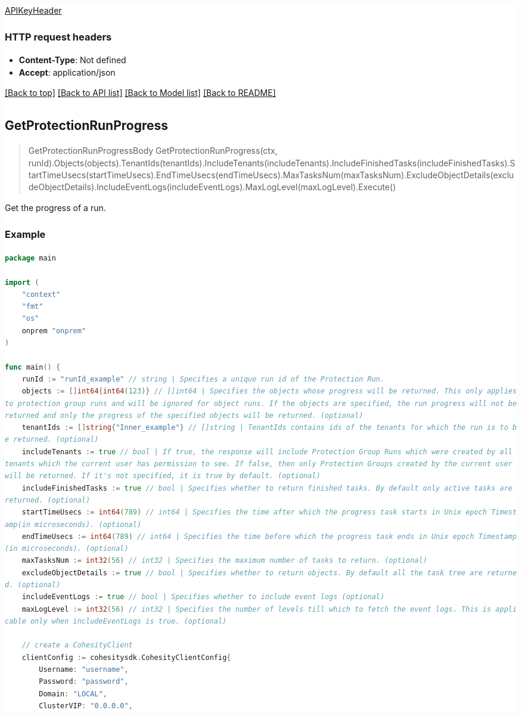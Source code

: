 [APIKeyHeader](../README.md#APIKeyHeader)

### HTTP request headers

- **Content-Type**: Not defined
- **Accept**: application/json

[[Back to top]](#) [[Back to API list]](../README.md#documentation-for-api-endpoints)
[[Back to Model list]](../README.md#documentation-for-models)
[[Back to README]](../README.md)


## GetProtectionRunProgress

> GetProtectionRunProgressBody GetProtectionRunProgress(ctx, runId).Objects(objects).TenantIds(tenantIds).IncludeTenants(includeTenants).IncludeFinishedTasks(includeFinishedTasks).StartTimeUsecs(startTimeUsecs).EndTimeUsecs(endTimeUsecs).MaxTasksNum(maxTasksNum).ExcludeObjectDetails(excludeObjectDetails).IncludeEventLogs(includeEventLogs).MaxLogLevel(maxLogLevel).Execute()

Get the progress of a run.



### Example

```go
package main

import (
    "context"
    "fmt"
    "os"
    onprem "onprem"
)

func main() {
    runId := "runId_example" // string | Specifies a unique run id of the Protection Run.
    objects := []int64{int64(123)} // []int64 | Specifies the objects whose progress will be returned. This only applies to protection group runs and will be ignored for object runs. If the objects are specified, the run progress will not be returned and only the progress of the specified objects will be returned. (optional)
    tenantIds := []string{"Inner_example"} // []string | TenantIds contains ids of the tenants for which the run is to be returned. (optional)
    includeTenants := true // bool | If true, the response will include Protection Group Runs which were created by all tenants which the current user has permission to see. If false, then only Protection Groups created by the current user will be returned. If it's not specified, it is true by default. (optional)
    includeFinishedTasks := true // bool | Specifies whether to return finished tasks. By default only active tasks are returned. (optional)
    startTimeUsecs := int64(789) // int64 | Specifies the time after which the progress task starts in Unix epoch Timestamp(in microseconds). (optional)
    endTimeUsecs := int64(789) // int64 | Specifies the time before which the progress task ends in Unix epoch Timestamp(in microseconds). (optional)
    maxTasksNum := int32(56) // int32 | Specifies the maximum number of tasks to return. (optional)
    excludeObjectDetails := true // bool | Specifies whether to return objects. By default all the task tree are returned. (optional)
    includeEventLogs := true // bool | Specifies whether to include event logs (optional)
    maxLogLevel := int32(56) // int32 | Specifies the number of levels till which to fetch the event logs. This is applicable only when includeEventLogs is true. (optional)

    // create a CohesityClient
    clientConfig := cohesitysdk.CohesityClientConfig{
        Username: "username",
        Password: "password",
        Domain: "LOCAL",
        ClusterVIP: "0.0.0.0",
```